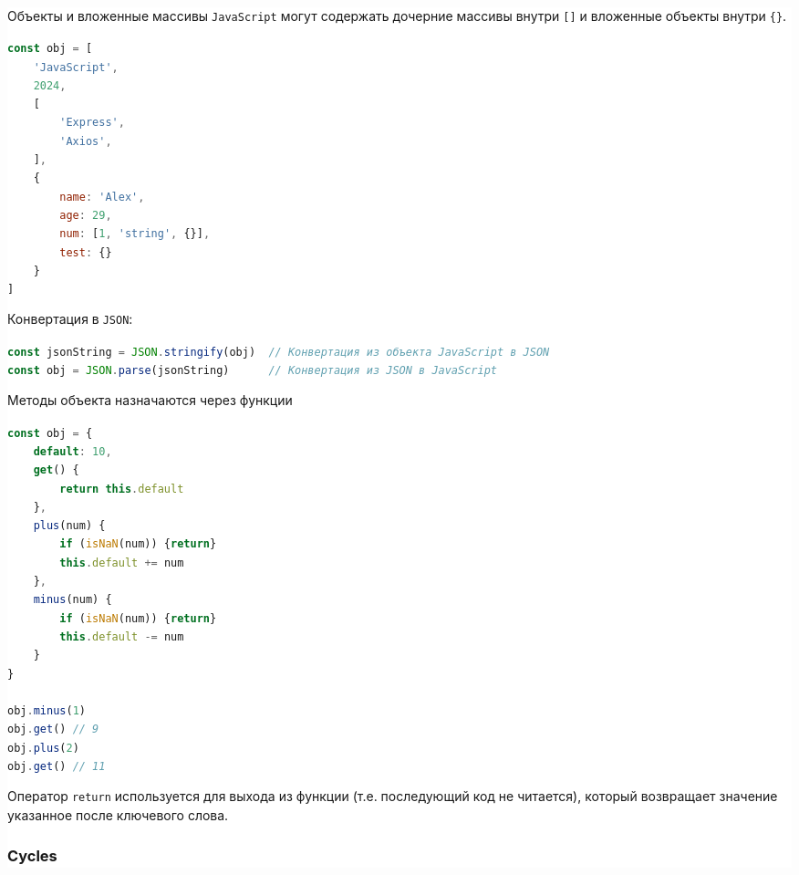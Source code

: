 Объекты и вложенные массивы `JavaScript` могут содержать дочерние массивы внутри `[]` и вложенные объекты внутри `{}`.

```js
const obj = [
    'JavaScript',
    2024,
    [
        'Express',
        'Axios',
    ],
    {
        name: 'Alex',
        age: 29,
        num: [1, 'string', {}],
        test: {}
    }
]
```

Конвертация в `JSON`:

```js
const jsonString = JSON.stringify(obj)  // Конвертация из объекта JavaScript в JSON
const obj = JSON.parse(jsonString)      // Конвертация из JSON в JavaScript
```

Методы объекта назначаются через функции

```js
const obj = {
    default: 10,
    get() {
        return this.default
    },
    plus(num) {
        if (isNaN(num)) {return}
        this.default += num
    },
    minus(num) {
        if (isNaN(num)) {return}
        this.default -= num
    }
}

obj.minus(1)
obj.get() // 9
obj.plus(2)
obj.get() // 11
```

Оператор `return` используется для выхода из функции (т.е. последующий код не читается), который возвращает значение указанное после ключевого слова.

### Cycles
